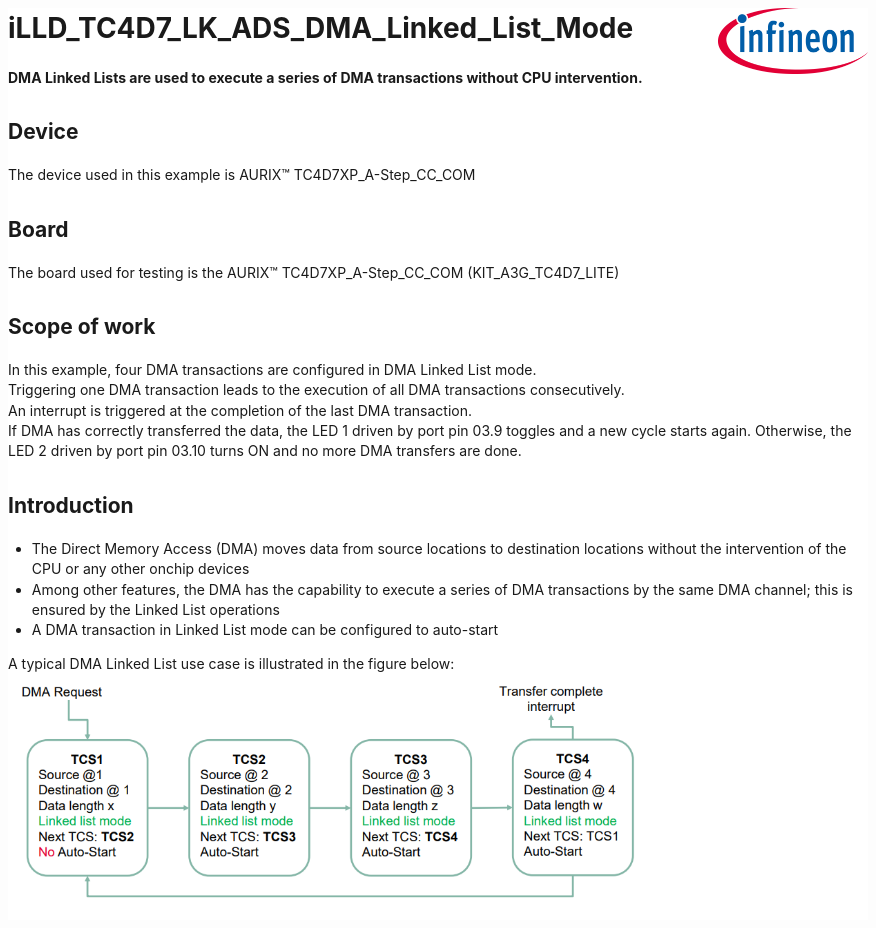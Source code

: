 <img src="./Images/IFX_LOGO_600.gif" align="right" width="150" />  

# iLLD_TC4D7_LK_ADS_DMA_Linked_List_Mode
**DMA Linked Lists are used to execute a series of DMA transactions without CPU intervention.**

## Device  
The device used in this example is AURIX&trade; TC4D7XP_A-Step_CC_COM

## Board  
The board used for testing is the AURIX&trade; TC4D7XP_A-Step_CC_COM (KIT_A3G_TC4D7_LITE)

## Scope of work   
In this example, four DMA transactions are configured in DMA Linked List mode.  
Triggering one DMA transaction leads to the execution of all DMA transactions consecutively.  
An interrupt is triggered at the completion of the last DMA transaction.  
If DMA has correctly transferred the data, the LED 1 driven by port pin 03.9 toggles and a new cycle starts again. Otherwise, the LED 2 driven by port pin 03.10 turns ON and no more DMA transfers are done.  

## Introduction  
- The Direct Memory Access (DMA) moves data from source locations to destination locations without the intervention of the CPU or any other onchip devices
- Among other features, the DMA has the capability to execute a series of DMA transactions by the same DMA channel; this is ensured by the Linked List operations
- A DMA transaction in Linked List mode can be configured to auto-start

A typical DMA Linked List use case is illustrated in the figure below:  
<img src="./Images/Typical_DMA_Linked_List.PNG" width="640" />  
